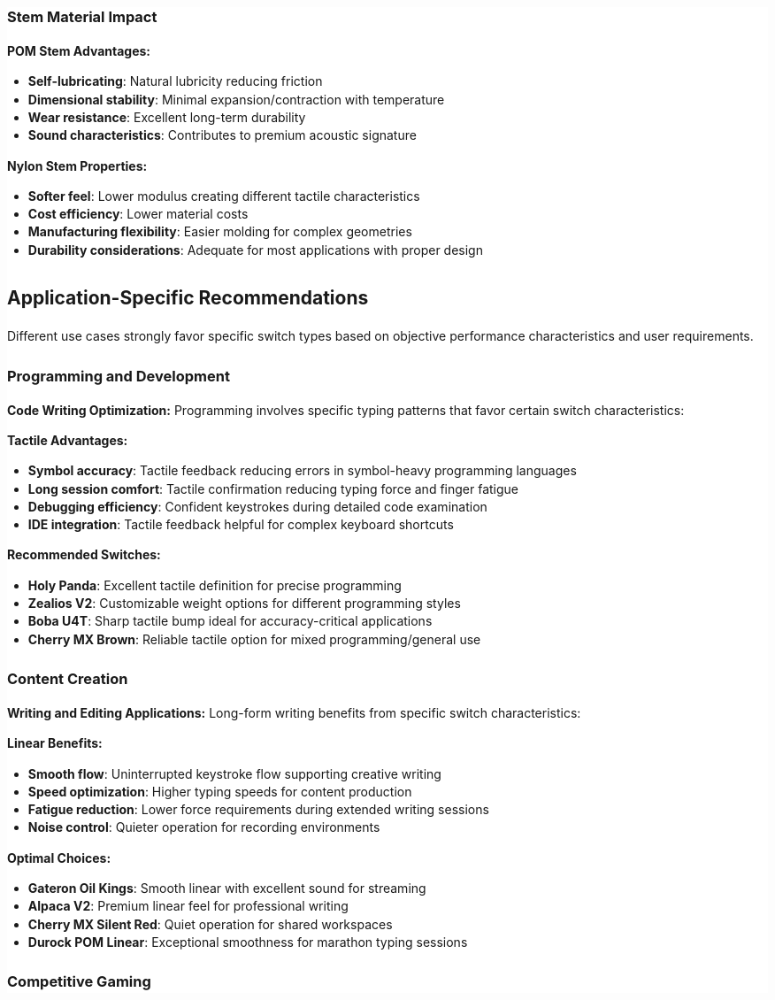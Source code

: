 ### Stem Material Impact

**POM Stem Advantages:**
- **Self-lubricating**: Natural lubricity reducing friction
- **Dimensional stability**: Minimal expansion/contraction with temperature
- **Wear resistance**: Excellent long-term durability
- **Sound characteristics**: Contributes to premium acoustic signature

**Nylon Stem Properties:**
- **Softer feel**: Lower modulus creating different tactile characteristics
- **Cost efficiency**: Lower material costs
- **Manufacturing flexibility**: Easier molding for complex geometries
- **Durability considerations**: Adequate for most applications with proper design

## Application-Specific Recommendations

Different use cases strongly favor specific switch types based on objective performance characteristics and user requirements.

### Programming and Development

**Code Writing Optimization:**
Programming involves specific typing patterns that favor certain switch characteristics:

**Tactile Advantages:**
- **Symbol accuracy**: Tactile feedback reducing errors in symbol-heavy programming languages
- **Long session comfort**: Tactile confirmation reducing typing force and finger fatigue
- **Debugging efficiency**: Confident keystrokes during detailed code examination
- **IDE integration**: Tactile feedback helpful for complex keyboard shortcuts

**Recommended Switches:**
- **Holy Panda**: Excellent tactile definition for precise programming
- **Zealios V2**: Customizable weight options for different programming styles
- **Boba U4T**: Sharp tactile bump ideal for accuracy-critical applications
- **Cherry MX Brown**: Reliable tactile option for mixed programming/general use

### Content Creation

**Writing and Editing Applications:**
Long-form writing benefits from specific switch characteristics:

**Linear Benefits:**
- **Smooth flow**: Uninterrupted keystroke flow supporting creative writing
- **Speed optimization**: Higher typing speeds for content production
- **Fatigue reduction**: Lower force requirements during extended writing sessions
- **Noise control**: Quieter operation for recording environments

**Optimal Choices:**
- **Gateron Oil Kings**: Smooth linear with excellent sound for streaming
- **Alpaca V2**: Premium linear feel for professional writing
- **Cherry MX Silent Red**: Quiet operation for shared workspaces
- **Durock POM Linear**: Exceptional smoothness for marathon typing sessions

### Competitive Gaming
